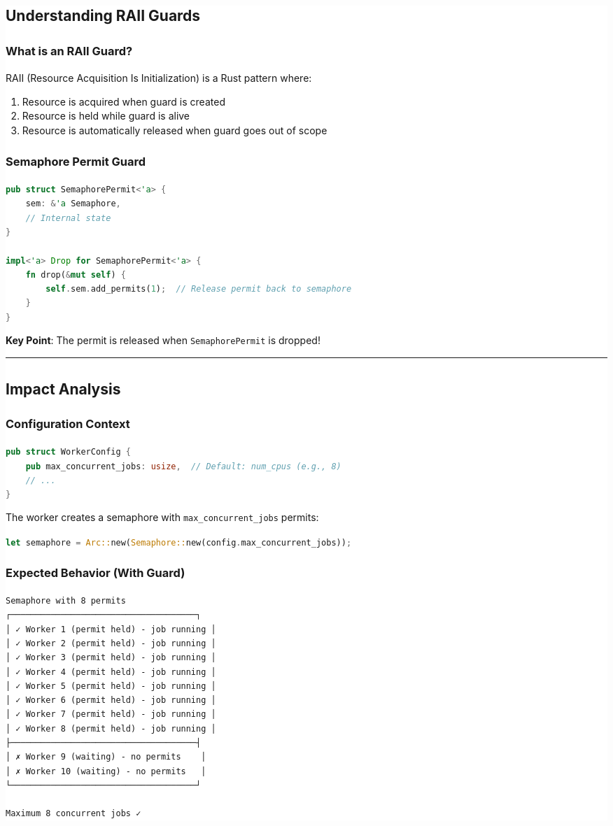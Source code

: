 
## Understanding RAII Guards

### What is an RAII Guard?

RAII (Resource Acquisition Is Initialization) is a Rust pattern where:
1. Resource is acquired when guard is created
2. Resource is held while guard is alive
3. Resource is automatically released when guard goes out of scope

### Semaphore Permit Guard

```rust
pub struct SemaphorePermit<'a> {
    sem: &'a Semaphore,
    // Internal state
}

impl<'a> Drop for SemaphorePermit<'a> {
    fn drop(&mut self) {
        self.sem.add_permits(1);  // Release permit back to semaphore
    }
}
```

**Key Point**: The permit is released when `SemaphorePermit` is dropped!

---

## Impact Analysis

### Configuration Context

```rust
pub struct WorkerConfig {
    pub max_concurrent_jobs: usize,  // Default: num_cpus (e.g., 8)
    // ...
}
```

The worker creates a semaphore with `max_concurrent_jobs` permits:

```rust
let semaphore = Arc::new(Semaphore::new(config.max_concurrent_jobs));
```

### Expected Behavior (With Guard)

```
Semaphore with 8 permits
┌─────────────────────────────────────┐
│ ✓ Worker 1 (permit held) - job running │
│ ✓ Worker 2 (permit held) - job running │
│ ✓ Worker 3 (permit held) - job running │
│ ✓ Worker 4 (permit held) - job running │
│ ✓ Worker 5 (permit held) - job running │
│ ✓ Worker 6 (permit held) - job running │
│ ✓ Worker 7 (permit held) - job running │
│ ✓ Worker 8 (permit held) - job running │
├─────────────────────────────────────┤
│ ✗ Worker 9 (waiting) - no permits    │
│ ✗ Worker 10 (waiting) - no permits   │
└─────────────────────────────────────┘

Maximum 8 concurrent jobs ✓
```
